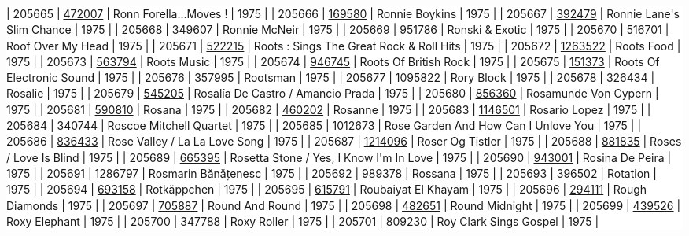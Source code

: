 | 205665 | [472007](https://www.discogs.com/master/472007) | Ronn Forella...Moves ! | 1975 |
| 205666 | [169580](https://www.discogs.com/master/169580) | Ronnie Boykins | 1975 |
| 205667 | [392479](https://www.discogs.com/master/392479) | Ronnie Lane's Slim Chance | 1975 |
| 205668 | [349607](https://www.discogs.com/master/349607) | Ronnie McNeir | 1975 |
| 205669 | [951786](https://www.discogs.com/master/951786) | Ronski & Exotic | 1975 |
| 205670 | [516701](https://www.discogs.com/master/516701) | Roof Over My Head | 1975 |
| 205671 | [522215](https://www.discogs.com/master/522215) | Roots : Sings The Great Rock & Roll Hits | 1975 |
| 205672 | [1263522](https://www.discogs.com/master/1263522) | Roots Food | 1975 |
| 205673 | [563794](https://www.discogs.com/master/563794) | Roots Music | 1975 |
| 205674 | [946745](https://www.discogs.com/master/946745) | Roots Of British Rock | 1975 |
| 205675 | [151373](https://www.discogs.com/master/151373) | Roots Of Electronic Sound | 1975 |
| 205676 | [357995](https://www.discogs.com/master/357995) | Rootsman | 1975 |
| 205677 | [1095822](https://www.discogs.com/master/1095822) | Rory Block | 1975 |
| 205678 | [326434](https://www.discogs.com/master/326434) | Rosalie | 1975 |
| 205679 | [545205](https://www.discogs.com/master/545205) | Rosalía De Castro / Amancio Prada | 1975 |
| 205680 | [856360](https://www.discogs.com/master/856360) | Rosamunde Von Cypern | 1975 |
| 205681 | [590810](https://www.discogs.com/master/590810) | Rosana | 1975 |
| 205682 | [460202](https://www.discogs.com/master/460202) | Rosanne | 1975 |
| 205683 | [1146501](https://www.discogs.com/master/1146501) | Rosario Lopez | 1975 |
| 205684 | [340744](https://www.discogs.com/master/340744) | Roscoe Mitchell Quartet | 1975 |
| 205685 | [1012673](https://www.discogs.com/master/1012673) | Rose Garden And How Can I Unlove You | 1975 |
| 205686 | [836433](https://www.discogs.com/master/836433) | Rose Valley / La La Love Song | 1975 |
| 205687 | [1214096](https://www.discogs.com/master/1214096) | Roser Og Tistler | 1975 |
| 205688 | [881835](https://www.discogs.com/master/881835) | Roses / Love Is Blind | 1975 |
| 205689 | [665395](https://www.discogs.com/master/665395) | Rosetta Stone / Yes, I Know I'm In Love | 1975 |
| 205690 | [943001](https://www.discogs.com/master/943001) | Rosina De Peira | 1975 |
| 205691 | [1286797](https://www.discogs.com/master/1286797) | Rosmarin Bănățenesc | 1975 |
| 205692 | [989378](https://www.discogs.com/master/989378) | Rossana | 1975 |
| 205693 | [396502](https://www.discogs.com/master/396502) | Rotation | 1975 |
| 205694 | [693158](https://www.discogs.com/master/693158) | Rotkäppchen | 1975 |
| 205695 | [615791](https://www.discogs.com/master/615791) | Roubaiyat El Khayam | 1975 |
| 205696 | [294111](https://www.discogs.com/master/294111) | Rough Diamonds | 1975 |
| 205697 | [705887](https://www.discogs.com/master/705887) | Round And Round | 1975 |
| 205698 | [482651](https://www.discogs.com/master/482651) | Round Midnight | 1975 |
| 205699 | [439526](https://www.discogs.com/master/439526) | Roxy Elephant | 1975 |
| 205700 | [347788](https://www.discogs.com/master/347788) | Roxy Roller | 1975 |
| 205701 | [809230](https://www.discogs.com/master/809230) | Roy Clark Sings Gospel | 1975 |